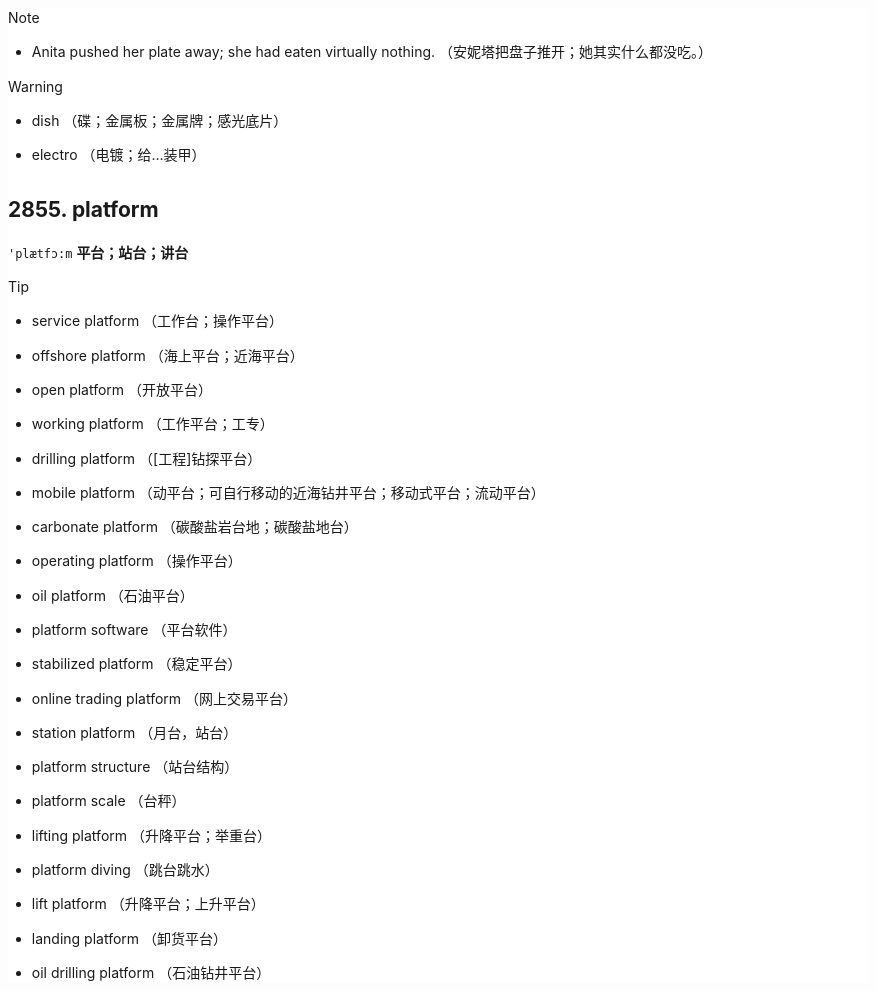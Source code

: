 > [!NOTE]
>
> - Anita pushed her plate away; she had eaten virtually nothing. （安妮塔把盘子推开；她其实什么都没吃。）
>

> [!WARNING]
>
> - dish （碟；金属板；金属牌；感光底片）
>
> - electro （电镀；给…装甲）
>

## 2855. platform

`'plætfɔ:m`  **平台；站台；讲台**

> [!TIP]
>
> - service platform （工作台；操作平台）
>
> - offshore platform （海上平台；近海平台）
>
> - open platform （开放平台）
>
> - working platform （工作平台；工专）
>
> - drilling platform （[工程]钻探平台）
>
> - mobile platform （动平台；可自行移动的近海钻井平台；移动式平台；流动平台）
>
> - carbonate platform （碳酸盐岩台地；碳酸盐地台）
>
> - operating platform （操作平台）
>
> - oil platform （石油平台）
>
> - platform software （平台软件）
>
> - stabilized platform （稳定平台）
>
> - online trading platform （网上交易平台）
>
> - station platform （月台，站台）
>
> - platform structure （站台结构）
>
> - platform scale （台秤）
>
> - lifting platform （升降平台；举重台）
>
> - platform diving （跳台跳水）
>
> - lift platform （升降平台；上升平台）
>
> - landing platform （卸货平台）
>
> - oil drilling platform （石油钻井平台）
>
